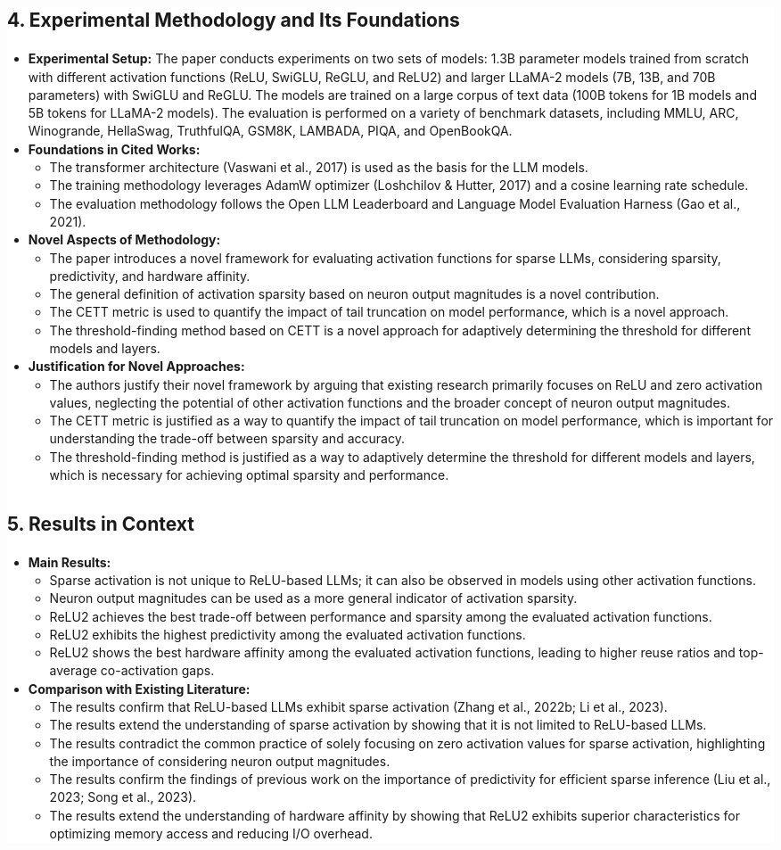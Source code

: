 
## 4. Experimental Methodology and Its Foundations

- **Experimental Setup:** The paper conducts experiments on two sets of models: 1.3B parameter models trained from scratch with different activation functions (ReLU, SwiGLU, ReGLU, and ReLU2) and larger LLaMA-2 models (7B, 13B, and 70B parameters) with SwiGLU and ReGLU. The models are trained on a large corpus of text data (100B tokens for 1B models and 5B tokens for LLaMA-2 models). The evaluation is performed on a variety of benchmark datasets, including MMLU, ARC, Winogrande, HellaSwag, TruthfulQA, GSM8K, LAMBADA, PIQA, and OpenBookQA.
- **Foundations in Cited Works:**
    - The transformer architecture (Vaswani et al., 2017) is used as the basis for the LLM models.
    - The training methodology leverages AdamW optimizer (Loshchilov & Hutter, 2017) and a cosine learning rate schedule.
    - The evaluation methodology follows the Open LLM Leaderboard and Language Model Evaluation Harness (Gao et al., 2021).
- **Novel Aspects of Methodology:**
    - The paper introduces a novel framework for evaluating activation functions for sparse LLMs, considering sparsity, predictivity, and hardware affinity.
    - The general definition of activation sparsity based on neuron output magnitudes is a novel contribution.
    - The CETT metric is used to quantify the impact of tail truncation on model performance, which is a novel approach.
    - The threshold-finding method based on CETT is a novel approach for adaptively determining the threshold for different models and layers.
- **Justification for Novel Approaches:**
    - The authors justify their novel framework by arguing that existing research primarily focuses on ReLU and zero activation values, neglecting the potential of other activation functions and the broader concept of neuron output magnitudes.
    - The CETT metric is justified as a way to quantify the impact of tail truncation on model performance, which is important for understanding the trade-off between sparsity and accuracy.
    - The threshold-finding method is justified as a way to adaptively determine the threshold for different models and layers, which is necessary for achieving optimal sparsity and performance.


## 5. Results in Context

- **Main Results:**
    - Sparse activation is not unique to ReLU-based LLMs; it can also be observed in models using other activation functions.
    - Neuron output magnitudes can be used as a more general indicator of activation sparsity.
    - ReLU2 achieves the best trade-off between performance and sparsity among the evaluated activation functions.
    - ReLU2 exhibits the highest predictivity among the evaluated activation functions.
    - ReLU2 shows the best hardware affinity among the evaluated activation functions, leading to higher reuse ratios and top-average co-activation gaps.
- **Comparison with Existing Literature:**
    - The results confirm that ReLU-based LLMs exhibit sparse activation (Zhang et al., 2022b; Li et al., 2023).
    - The results extend the understanding of sparse activation by showing that it is not limited to ReLU-based LLMs.
    - The results contradict the common practice of solely focusing on zero activation values for sparse activation, highlighting the importance of considering neuron output magnitudes.
    - The results confirm the findings of previous work on the importance of predictivity for efficient sparse inference (Liu et al., 2023; Song et al., 2023).
    - The results extend the understanding of hardware affinity by showing that ReLU2 exhibits superior characteristics for optimizing memory access and reducing I/O overhead.
